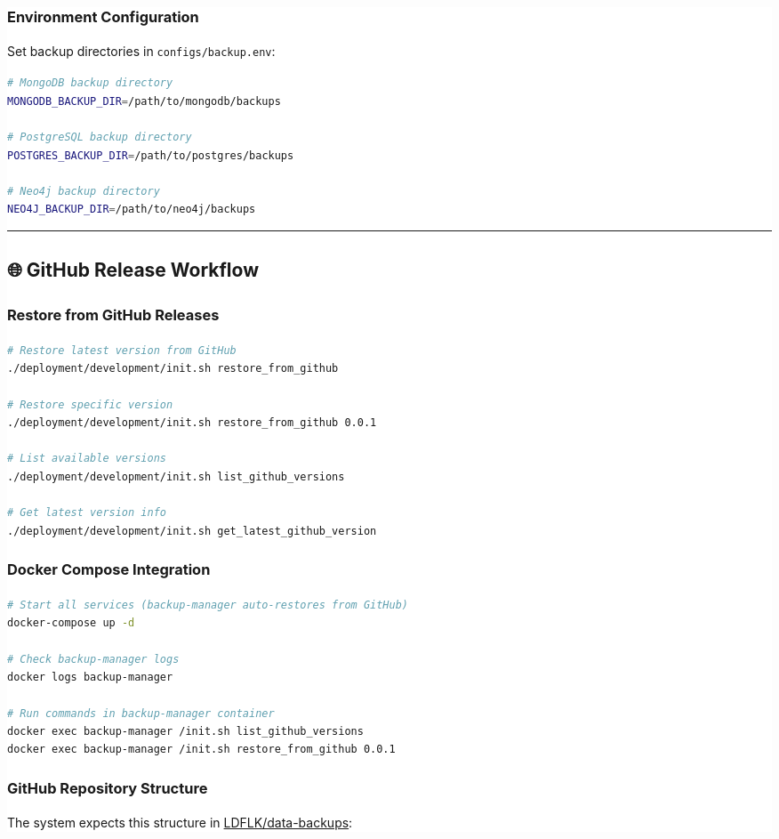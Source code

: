 ### Environment Configuration

Set backup directories in `configs/backup.env`:

```bash
# MongoDB backup directory
MONGODB_BACKUP_DIR=/path/to/mongodb/backups

# PostgreSQL backup directory  
POSTGRES_BACKUP_DIR=/path/to/postgres/backups

# Neo4j backup directory
NEO4J_BACKUP_DIR=/path/to/neo4j/backups
```

---

## 🌐 GitHub Release Workflow

### Restore from GitHub Releases

```bash
# Restore latest version from GitHub
./deployment/development/init.sh restore_from_github

# Restore specific version
./deployment/development/init.sh restore_from_github 0.0.1

# List available versions
./deployment/development/init.sh list_github_versions

# Get latest version info
./deployment/development/init.sh get_latest_github_version
```

### Docker Compose Integration

```bash
# Start all services (backup-manager auto-restores from GitHub)
docker-compose up -d

# Check backup-manager logs
docker logs backup-manager

# Run commands in backup-manager container
docker exec backup-manager /init.sh list_github_versions
docker exec backup-manager /init.sh restore_from_github 0.0.1
```

### GitHub Repository Structure

The system expects this structure in [LDFLK/data-backups](https://github.com/LDFLK/data-backups):

